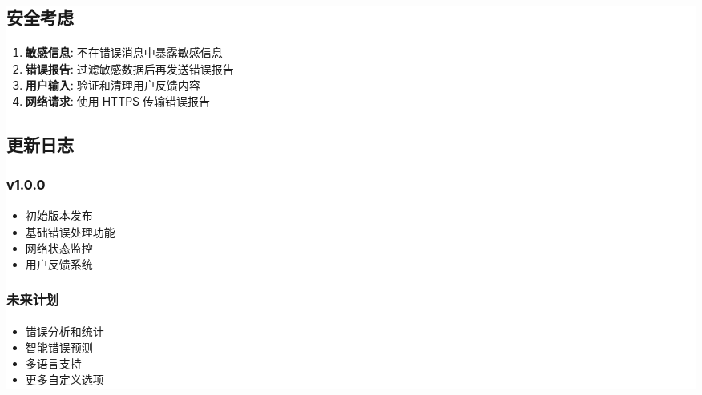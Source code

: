 ## 安全考虑

1. **敏感信息**: 不在错误消息中暴露敏感信息
2. **错误报告**: 过滤敏感数据后再发送错误报告
3. **用户输入**: 验证和清理用户反馈内容
4. **网络请求**: 使用 HTTPS 传输错误报告

## 更新日志

### v1.0.0
- 初始版本发布
- 基础错误处理功能
- 网络状态监控
- 用户反馈系统

### 未来计划
- 错误分析和统计
- 智能错误预测
- 多语言支持
- 更多自定义选项